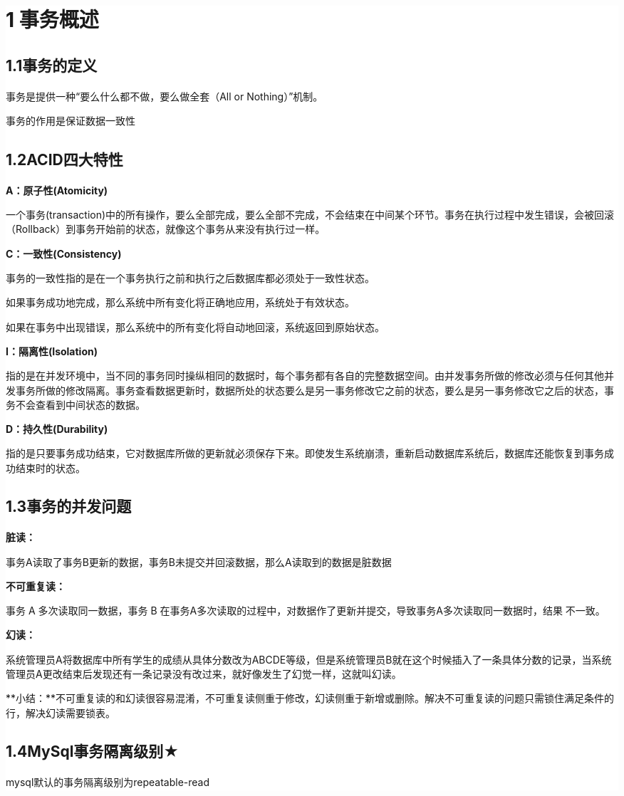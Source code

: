 # 1 事务概述

## 1.1事务的定义

事务是提供一种“要么什么都不做，要么做全套（All or Nothing）”机制。

事务的作用是保证数据一致性



## 1.2ACID四大特性

**A：原子性(Atomicity)**

一个事务(transaction)中的所有操作，要么全部完成，要么全部不完成，不会结束在中间某个环节。事务在执行过程中发生错误，会被回滚（Rollback）到事务开始前的状态，就像这个事务从来没有执行过一样。

**C：一致性(Consistency)**

事务的一致性指的是在一个事务执行之前和执行之后数据库都必须处于一致性状态。

如果事务成功地完成，那么系统中所有变化将正确地应用，系统处于有效状态。

如果在事务中出现错误，那么系统中的所有变化将自动地回滚，系统返回到原始状态。

**I：隔离性(Isolation)**

指的是在并发环境中，当不同的事务同时操纵相同的数据时，每个事务都有各自的完整数据空间。由并发事务所做的修改必须与任何其他并发事务所做的修改隔离。事务查看数据更新时，数据所处的状态要么是另一事务修改它之前的状态，要么是另一事务修改它之后的状态，事务不会查看到中间状态的数据。

**D：持久性(Durability)**

指的是只要事务成功结束，它对数据库所做的更新就必须保存下来。即使发生系统崩溃，重新启动数据库系统后，数据库还能恢复到事务成功结束时的状态。



## 1.3事务的并发问题

**脏读：**

事务A读取了事务B更新的数据，事务B未提交并回滚数据，那么A读取到的数据是脏数据

**不可重复读：**

事务 A 多次读取同一数据，事务 B 在事务A多次读取的过程中，对数据作了更新并提交，导致事务A多次读取同一数据时，结果 不一致。

**幻读：**

系统管理员A将数据库中所有学生的成绩从具体分数改为ABCDE等级，但是系统管理员B就在这个时候插入了一条具体分数的记录，当系统管理员A更改结束后发现还有一条记录没有改过来，就好像发生了幻觉一样，这就叫幻读。

**小结：**不可重复读的和幻读很容易混淆，不可重复读侧重于修改，幻读侧重于新增或删除。解决不可重复读的问题只需锁住满足条件的行，解决幻读需要锁表。



## 1.4MySql事务隔离级别★

mysql默认的事务隔离级别为repeatable-read

